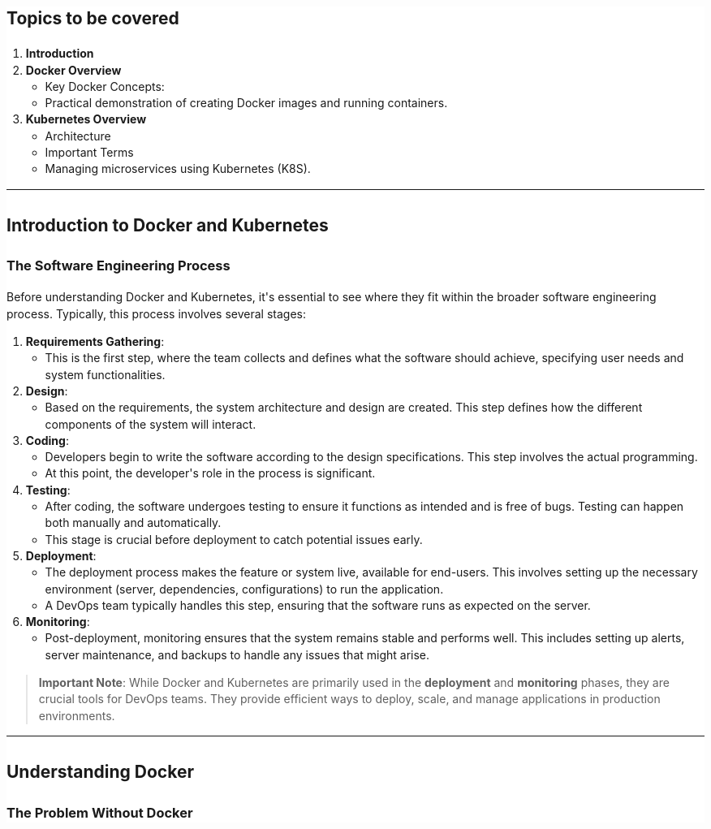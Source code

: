 ## Topics to be covered

1. **Introduction**
2. **Docker Overview**
   - Key Docker Concepts:
   - Practical demonstration of creating Docker images and running containers.
3. **Kubernetes Overview**
     - Architecture
     - Important Terms
   - Managing microservices using Kubernetes (K8S).

---

## Introduction to Docker and Kubernetes

### The Software Engineering Process

Before understanding Docker and Kubernetes, it's essential to see where they fit within the broader software engineering process. Typically, this process involves several stages:
1. **Requirements Gathering**:
   - This is the first step, where the team collects and defines what the software should achieve, specifying user needs and system functionalities.
2. **Design**:
   - Based on the requirements, the system architecture and design are created. This step defines how the different components of the system will interact.
3. **Coding**:
   - Developers begin to write the software according to the design specifications. This step involves the actual programming.
   - At this point, the developer's role in the process is significant.
4. **Testing**:
   - After coding, the software undergoes testing to ensure it functions as intended and is free of bugs. Testing can happen both manually and automatically.
   - This stage is crucial before deployment to catch potential issues early.
5. **Deployment**:
   - The deployment process makes the feature or system live, available for end-users. This involves setting up the necessary environment (server, dependencies, configurations) to run the application.
   - A DevOps team typically handles this step, ensuring that the software runs as expected on the server.
6. **Monitoring**:
   - Post-deployment, monitoring ensures that the system remains stable and performs well. This includes setting up alerts, server maintenance, and backups to handle any issues that might arise.

> **Important Note**: While Docker and Kubernetes are primarily used in the **deployment** and **monitoring** phases, they are crucial tools for DevOps teams. They provide efficient ways to deploy, scale, and manage applications in production environments.

---

## Understanding Docker

### The Problem Without Docker
